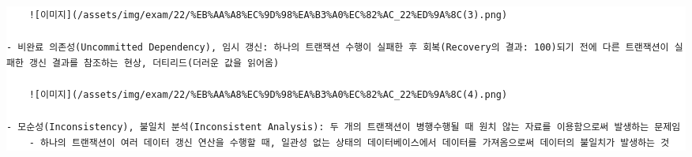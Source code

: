         ![이미지](/assets/img/exam/22/%EB%AA%A8%EC%9D%98%EA%B3%A0%EC%82%AC_22%ED%9A%8C(3).png)
        
    - 비완료 의존성(Uncommitted Dependency), 임시 갱신: 하나의 트랜잭션 수행이 실패한 후 회복(Recovery의 결과: 100)되기 전에 다른 트랜잭션이 실패한 갱신 결과를 참조하는 현상, 더티리드(더러운 값을 읽어옴)
        
        ![이미지](/assets/img/exam/22/%EB%AA%A8%EC%9D%98%EA%B3%A0%EC%82%AC_22%ED%9A%8C(4).png)
        
    - 모순성(Inconsistency), 불일치 분석(Inconsistent Analysis): 두 개의 트랜잭션이 병행수행될 때 원치 않는 자료를 이용함으로써 발생하는 문제임
        - 하나의 트랜잭션이 여러 데이터 갱신 연산을 수행할 때, 일관성 없는 상태의 데이터베이스에서 데이터를 가져옴으로써 데이터의 불일치가 발생하는 것
        
